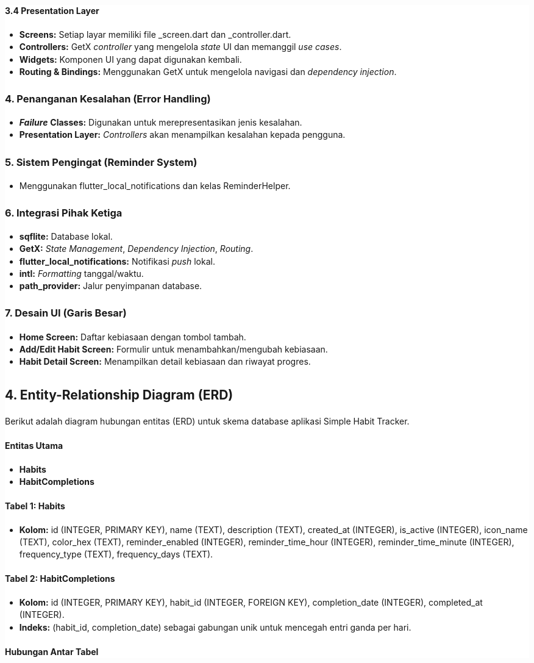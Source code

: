 #### **3.4 Presentation Layer**

* **Screens:** Setiap layar memiliki file \_screen.dart dan \_controller.dart.  
* **Controllers:** GetX *controller* yang mengelola *state* UI dan memanggil *use cases*.  
* **Widgets:** Komponen UI yang dapat digunakan kembali.  
* **Routing & Bindings:** Menggunakan GetX untuk mengelola navigasi dan *dependency injection*.

### **4\. Penanganan Kesalahan (Error Handling)**

* ***Failure*** **Classes:** Digunakan untuk merepresentasikan jenis kesalahan.  
* **Presentation Layer:** *Controllers* akan menampilkan kesalahan kepada pengguna.

### **5\. Sistem Pengingat (Reminder System)**

* Menggunakan flutter\_local\_notifications dan kelas ReminderHelper.

### **6\. Integrasi Pihak Ketiga**

* **sqflite:** Database lokal.  
* **GetX:** *State Management*, *Dependency Injection*, *Routing*.  
* **flutter\_local\_notifications:** Notifikasi *push* lokal.  
* **intl:** *Formatting* tanggal/waktu.  
* **path\_provider:** Jalur penyimpanan database.

### **7\. Desain UI (Garis Besar)**

* **Home Screen:** Daftar kebiasaan dengan tombol tambah.  
* **Add/Edit Habit Screen:** Formulir untuk menambahkan/mengubah kebiasaan.  
* **Habit Detail Screen:** Menampilkan detail kebiasaan dan riwayat progres.

## **4\. Entity-Relationship Diagram (ERD)**

Berikut adalah diagram hubungan entitas (ERD) untuk skema database aplikasi Simple Habit Tracker.

#### **Entitas Utama**

* **Habits**  
* **HabitCompletions**

#### **Tabel 1: Habits**

* **Kolom:** id (INTEGER, PRIMARY KEY), name (TEXT), description (TEXT), created\_at (INTEGER), is\_active (INTEGER), icon\_name (TEXT), color\_hex (TEXT), reminder\_enabled (INTEGER), reminder\_time\_hour (INTEGER), reminder\_time\_minute (INTEGER), frequency\_type (TEXT), frequency\_days (TEXT).

#### **Tabel 2: HabitCompletions**

* **Kolom:** id (INTEGER, PRIMARY KEY), habit\_id (INTEGER, FOREIGN KEY), completion\_date (INTEGER), completed\_at (INTEGER).  
* **Indeks:** (habit\_id, completion\_date) sebagai gabungan unik untuk mencegah entri ganda per hari.

#### **Hubungan Antar Tabel**
